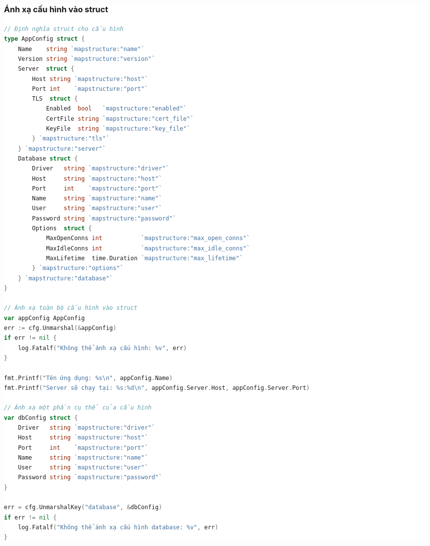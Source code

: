 ### Ánh xạ cấu hình vào struct

```go
// Định nghĩa struct cho cấu hình
type AppConfig struct {
	Name    string `mapstructure:"name"`
	Version string `mapstructure:"version"`
	Server  struct {
		Host string `mapstructure:"host"`
		Port int    `mapstructure:"port"`
		TLS  struct {
			Enabled  bool   `mapstructure:"enabled"`
			CertFile string `mapstructure:"cert_file"`
			KeyFile  string `mapstructure:"key_file"`
		} `mapstructure:"tls"`
	} `mapstructure:"server"`
	Database struct {
		Driver   string `mapstructure:"driver"`
		Host     string `mapstructure:"host"`
		Port     int    `mapstructure:"port"`
		Name     string `mapstructure:"name"`
		User     string `mapstructure:"user"`
		Password string `mapstructure:"password"`
		Options  struct {
			MaxOpenConns int           `mapstructure:"max_open_conns"`
			MaxIdleConns int           `mapstructure:"max_idle_conns"`
			MaxLifetime  time.Duration `mapstructure:"max_lifetime"`
		} `mapstructure:"options"`
	} `mapstructure:"database"`
}

// Ánh xạ toàn bộ cấu hình vào struct
var appConfig AppConfig
err := cfg.Unmarshal(&appConfig)
if err != nil {
	log.Fatalf("Không thể ánh xạ cấu hình: %v", err)
}

fmt.Printf("Tên ứng dụng: %s\n", appConfig.Name)
fmt.Printf("Server sẽ chạy tại: %s:%d\n", appConfig.Server.Host, appConfig.Server.Port)

// Ánh xạ một phần cụ thể của cấu hình
var dbConfig struct {
	Driver   string `mapstructure:"driver"`
	Host     string `mapstructure:"host"`
	Port     int    `mapstructure:"port"`
	Name     string `mapstructure:"name"`
	User     string `mapstructure:"user"`
	Password string `mapstructure:"password"`
}

err = cfg.UnmarshalKey("database", &dbConfig)
if err != nil {
	log.Fatalf("Không thể ánh xạ cấu hình database: %v", err)
}
```
